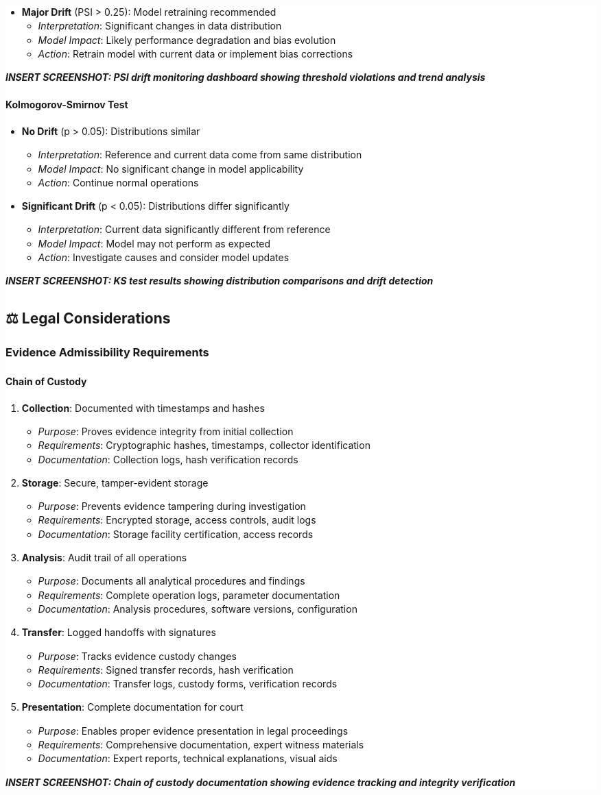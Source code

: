 - **Major Drift** (PSI > 0.25): Model retraining recommended
  - *Interpretation*: Significant changes in data distribution
  - *Model Impact*: Likely performance degradation and bias evolution
  - *Action*: Retrain model with current data or implement bias corrections

***INSERT SCREENSHOT: PSI drift monitoring dashboard showing threshold violations and trend analysis***

#### Kolmogorov-Smirnov Test
- **No Drift** (p > 0.05): Distributions similar
  - *Interpretation*: Reference and current data come from same distribution
  - *Model Impact*: No significant change in model applicability
  - *Action*: Continue normal operations

- **Significant Drift** (p < 0.05): Distributions differ significantly
  - *Interpretation*: Current data significantly different from reference
  - *Model Impact*: Model may not perform as expected
  - *Action*: Investigate causes and consider model updates

***INSERT SCREENSHOT: KS test results showing distribution comparisons and drift detection***

## ⚖️ Legal Considerations

### Evidence Admissibility Requirements

#### Chain of Custody
1. **Collection**: Documented with timestamps and hashes
   - *Purpose*: Proves evidence integrity from initial collection
   - *Requirements*: Cryptographic hashes, timestamps, collector identification
   - *Documentation*: Collection logs, hash verification records

2. **Storage**: Secure, tamper-evident storage
   - *Purpose*: Prevents evidence tampering during investigation
   - *Requirements*: Encrypted storage, access controls, audit logs
   - *Documentation*: Storage facility certification, access records

3. **Analysis**: Audit trail of all operations
   - *Purpose*: Documents all analytical procedures and findings
   - *Requirements*: Complete operation logs, parameter documentation
   - *Documentation*: Analysis procedures, software versions, configuration

4. **Transfer**: Logged handoffs with signatures
   - *Purpose*: Tracks evidence custody changes
   - *Requirements*: Signed transfer records, hash verification
   - *Documentation*: Transfer logs, custody forms, verification records

5. **Presentation**: Complete documentation for court
   - *Purpose*: Enables proper evidence presentation in legal proceedings
   - *Requirements*: Comprehensive documentation, expert witness materials
   - *Documentation*: Expert reports, technical explanations, visual aids

***INSERT SCREENSHOT: Chain of custody documentation showing evidence tracking and integrity verification***
